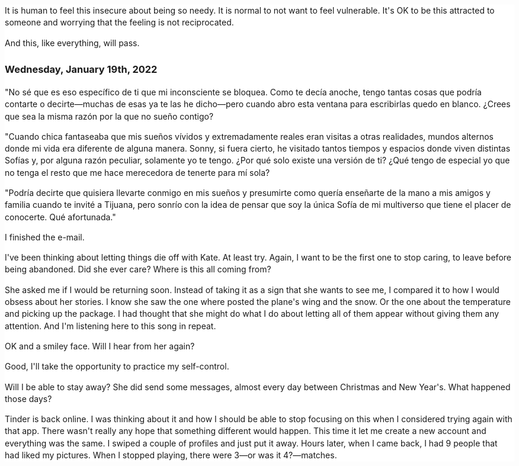 It is human to feel this insecure about being so needy.
It is normal to not want to feel vulnerable.
It's OK to be this attracted to someone and worrying that the feeling is not
reciprocated.

And this, like everything, will pass.

### Wednesday, January 19th, 2022
"No sé que es eso específico de ti que mi inconsciente se bloquea.
Como te decía anoche, tengo tantas cosas que podría contarte o decirte—muchas
de esas ya te las he dicho—pero cuando abro esta ventana para escribirlas
quedo en blanco.
¿Crees que sea la misma razón por la que no sueño contigo?

"Cuando chica fantaseaba que mis sueños vívidos y extremadamente reales eran
visitas a otras realidades,
mundos alternos donde mi vida era diferente de alguna manera.
Sonny, si fuera cierto, he visitado tantos tiempos y espacios donde viven
distintas Sofías y, por alguna razón peculiar, solamente yo te tengo.
¿Por qué solo existe una versión de ti?
¿Qué tengo de especial yo que no tenga el resto que me hace merecedora de
tenerte para mí sola?

"Podría decirte que quisiera llevarte conmigo en mis sueños y presumirte como
quería enseñarte de la mano a mis amigos y familia cuando te invité a Tijuana,
pero sonrío con la idea de pensar que soy la única Sofía de mi multiverso que
tiene el placer de conocerte.
Qué afortunada."

I finished the e-mail.

I've been thinking about letting things die off with Kate.
At least try.
Again,
I want to be the first one to stop caring, to leave before being abandoned.
Did she ever care? Where is this all coming from?

She asked me if I would be returning soon.
Instead of taking it as a sign that she wants to see me,
I compared it to how I would obsess about her stories.
I know she saw the one where posted the plane's wing and the snow.
Or the one about the temperature and picking up the package.
I had thought that she might do what I do about letting all of them appear
without giving them any attention.
And I'm listening here to this song in repeat.

OK and a smiley face. Will I hear from her again?

Good, I'll take the opportunity to practice my self-control.

Will I be able to stay away? She did send some messages,
almost every day between Christmas and New Year's.
What happened those days?

Tinder is back online.
I was thinking about it and how I should be able to stop focusing on this when
I considered trying again with that app.
There wasn't really any hope that something different would happen.
This time it let me create a new account and everything was the same.
I swiped a couple of profiles and just put it away. Hours later,
when I came back, I had 9 people that had liked my pictures.
When I stopped playing, there were 3—or was it 4?—matches.
